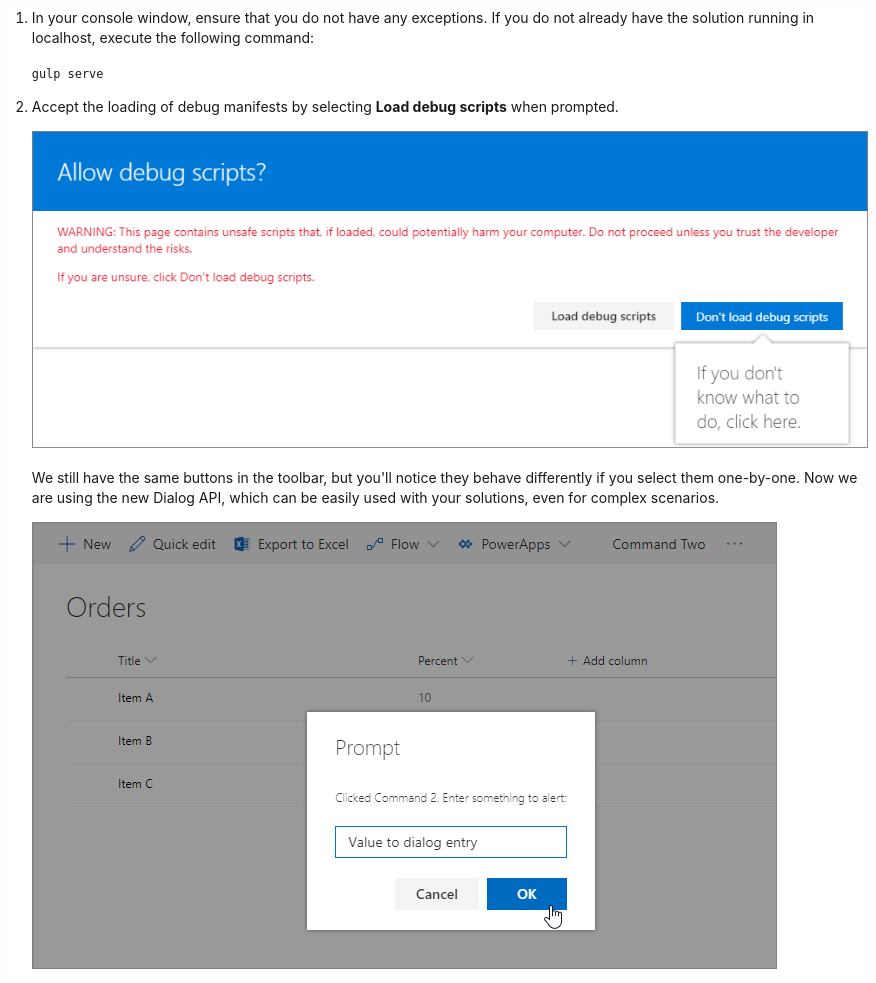 1. In your console window, ensure that you do not have any exceptions. If you do not already have the solution running in localhost, execute the following command:

    ```console
    gulp serve
    ```

1. Accept the loading of debug manifests by selecting **Load debug scripts** when prompted.

    ![Accept loading debug scripts](../../../images/ext-com-accept-debug-scripts.png)

    We still have the same buttons in the toolbar, but you'll notice they behave differently if you select them one-by-one. Now we are using the new Dialog API, which can be easily used with your solutions, even for complex scenarios.

    ![Accept loading debug scripts OK button](../../../images/ext-com-show-adv-dialog-input.png)
